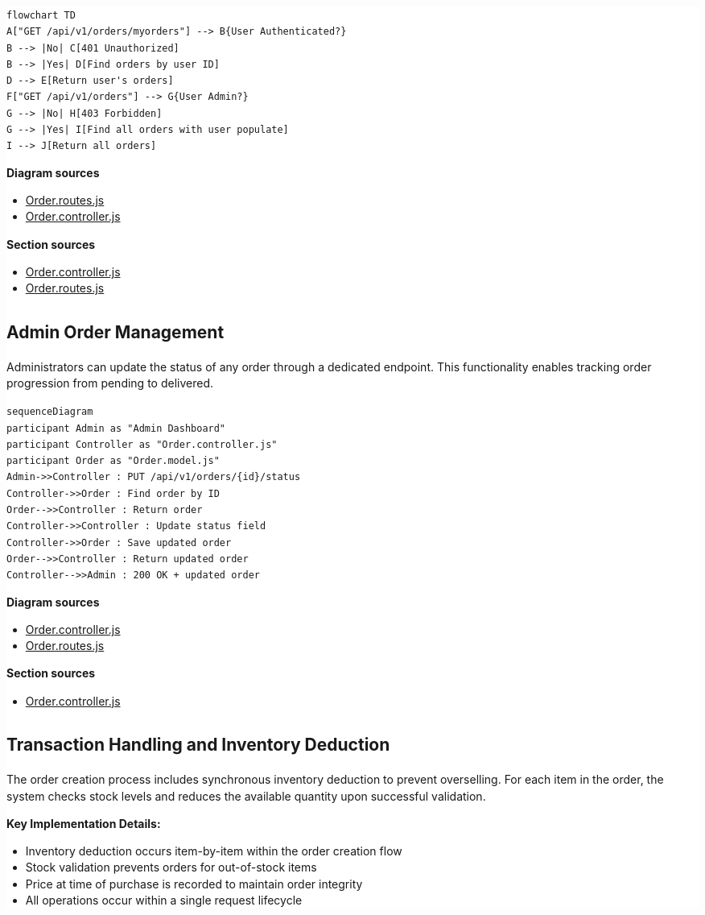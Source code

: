 ```mermaid
flowchart TD
A["GET /api/v1/orders/myorders"] --> B{User Authenticated?}
B --> |No| C[401 Unauthorized]
B --> |Yes| D[Find orders by user ID]
D --> E[Return user's orders]
F["GET /api/v1/orders"] --> G{User Admin?}
G --> |No| H[403 Forbidden]
G --> |Yes| I[Find all orders with user populate]
I --> J[Return all orders]
```

**Diagram sources**
- [Order.routes.js](file://server/src/routes/Order.routes.js#L1-L22)
- [Order.controller.js](file://server/src/controllers/Order.controller.js#L48-L78)

**Section sources**
- [Order.controller.js](file://server/src/controllers/Order.controller.js#L48-L78)
- [Order.routes.js](file://server/src/routes/Order.routes.js#L1-L22)

## Admin Order Management
Administrators can update the status of any order through a dedicated endpoint. This functionality enables tracking order progression from pending to delivered.

```mermaid
sequenceDiagram
participant Admin as "Admin Dashboard"
participant Controller as "Order.controller.js"
participant Order as "Order.model.js"
Admin->>Controller : PUT /api/v1/orders/{id}/status
Controller->>Order : Find order by ID
Order-->>Controller : Return order
Controller->>Controller : Update status field
Controller->>Order : Save updated order
Order-->>Controller : Return updated order
Controller-->>Admin : 200 OK + updated order
```

**Diagram sources**
- [Order.controller.js](file://server/src/controllers/Order.controller.js#L94-L107)
- [Order.routes.js](file://server/src/routes/Order.routes.js#L19-L22)

**Section sources**
- [Order.controller.js](file://server/src/controllers/Order.controller.js#L94-L107)

## Transaction Handling and Inventory Deduction
The order creation process includes synchronous inventory deduction to prevent overselling. For each item in the order, the system checks stock levels and reduces the available quantity upon successful validation.

**Key Implementation Details:**
- Inventory deduction occurs item-by-item within the order creation flow
- Stock validation prevents orders for out-of-stock items
- Price at time of purchase is recorded to maintain order integrity
- All operations occur within a single request lifecycle
